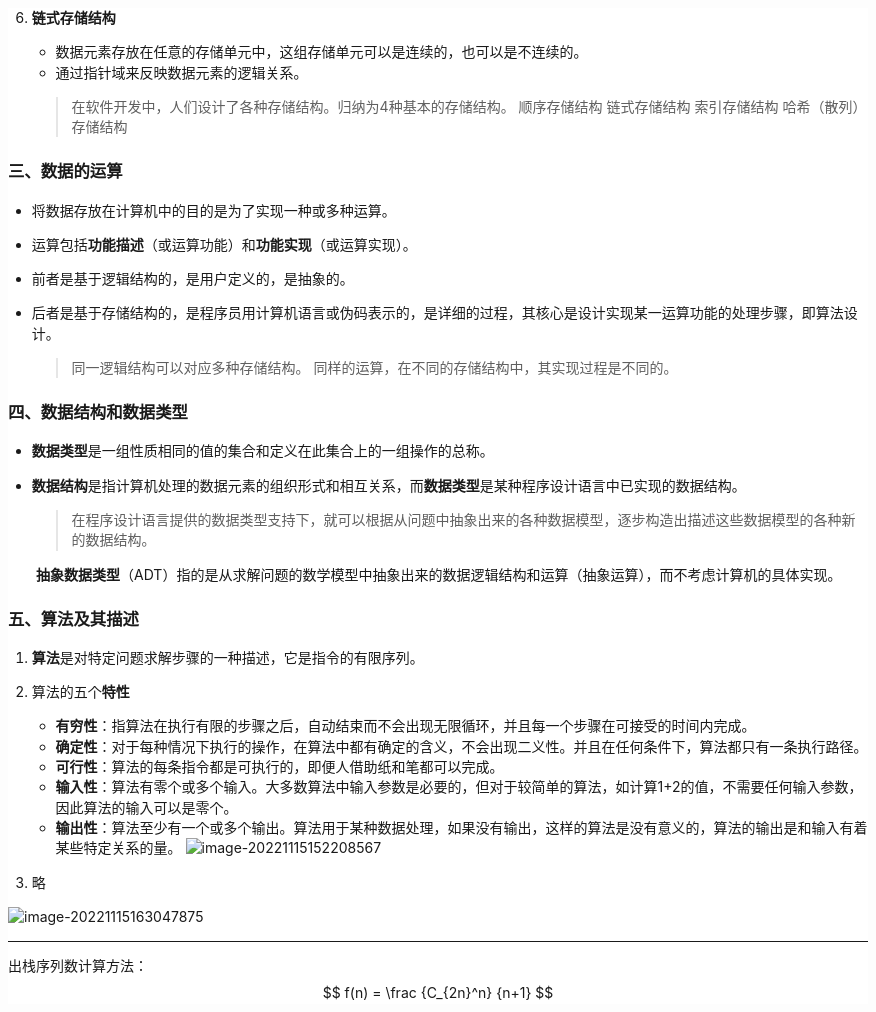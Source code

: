 
6. **链式存储结构**  
    - 数据元素存放在任意的存储单元中，这组存储单元可以是连续的，也可以是不连续的。
    - 通过指针域来反映数据元素的逻辑关系。

    > 在软件开发中，人们设计了各种存储结构。归纳为4种基本的存储结构。
    > 顺序存储结构
    > 链式存储结构
    > 索引存储结构
    > 哈希（散列）存储结构



### 三、数据的运算

- 将数据存放在计算机中的目的是为了实现一种或多种运算。
- 运算包括**功能描述**（或运算功能）和**功能实现**（或运算实现）。
- 前者是基于逻辑结构的，是用户定义的，是抽象的。
- 后者是基于存储结构的，是程序员用计算机语言或伪码表示的，是详细的过程，其核心是设计实现某一运算功能的处理步骤，即算法设计。

    > 同一逻辑结构可以对应多种存储结构。
    > 同样的运算，在不同的存储结构中，其实现过程是不同的。

### 四、数据结构和数据类型

- **数据类型**是一组性质相同的值的集合和定义在此集合上的一组操作的总称。  
- **数据结构**是指计算机处理的数据元素的组织形式和相互关系，而**数据类型**是某种程序设计语言中已实现的数据结构。  

    > 在程序设计语言提供的数据类型支持下，就可以根据从问题中抽象出来的各种数据模型，逐步构造出描述这些数据模型的各种新的数据结构。

&emsp;&emsp;**抽象数据类型**（ADT）指的是从求解问题的数学模型中抽象出来的数据逻辑结构和运算（抽象运算），而不考虑计算机的具体实现。  



### 五、算法及其描述

1. **算法**是对特定问题求解步骤的一种描述，它是指令的有限序列。  

2. 算法的五个**特性**
    - **有穷性**：指算法在执行有限的步骤之后，自动结束而不会出现无限循环，并且每一个步骤在可接受的时间内完成。
    - **确定性**：对于每种情况下执行的操作，在算法中都有确定的含义，不会出现二义性。并且在任何条件下，算法都只有一条执行路径。
    - **可行性**：算法的每条指令都是可执行的，即便人借助纸和笔都可以完成。
    - **输入性**：算法有零个或多个输入。大多数算法中输入参数是必要的，但对于较简单的算法，如计算1+2的值，不需要任何输入参数，因此算法的输入可以是零个。
    - **输出性**：算法至少有一个或多个输出。算法用于某种数据处理，如果没有输出，这样的算法是没有意义的，算法的输出是和输入有着某些特定关系的量。
    ![image-20221115152208567](imgs/数据结构与算法笔记/image-20221115152208567.png)

3. 略



![image-20221115163047875](imgs/数据结构与算法笔记/image-20221115163047875.png)




---


出栈序列数计算方法：
$$
f(n) = \frac {C_{2n}^n} {n+1}
$$
